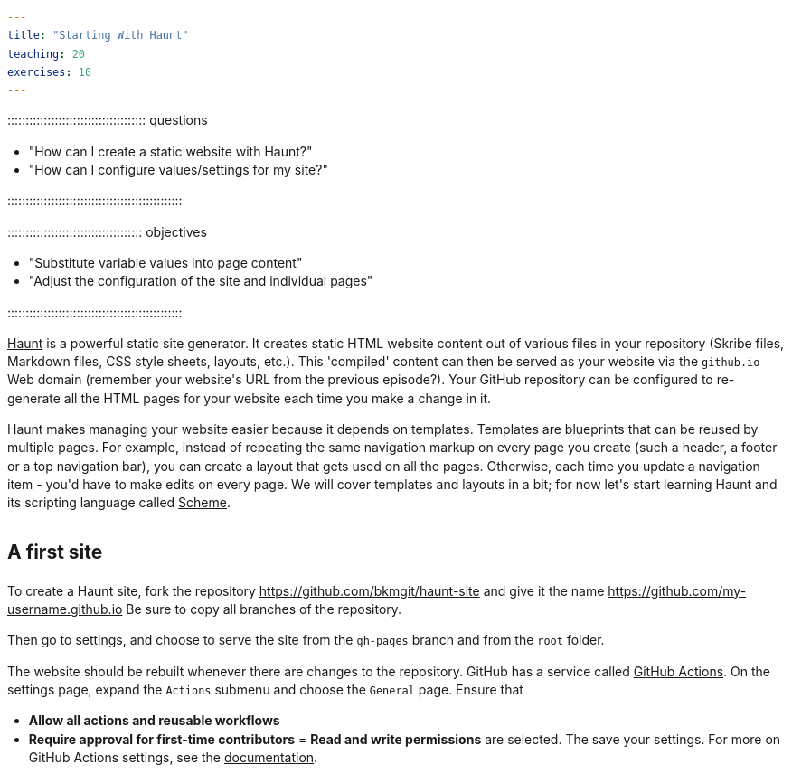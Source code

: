 ```yaml
---
title: "Starting With Haunt"
teaching: 20
exercises: 10
---
```


:::::::::::::::::::::::::::::::::::::: questions

- "How can I create a static website with Haunt?"
- "How can I configure values/settings for my site?"

::::::::::::::::::::::::::::::::::::::::::::::::


::::::::::::::::::::::::::::::::::::: objectives

- "Substitute variable values into page content"
- "Adjust the configuration of the site and individual pages"

::::::::::::::::::::::::::::::::::::::::::::::::


[Haunt](https://dthompson.us/projects/haunt.html) is a powerful static site
generator. It creates static HTML website content out of various files in
your repository (Skribe files, Markdown files, CSS style sheets, layouts, etc.).
This 'compiled' content can then be served as your website via the `github.io`
Web domain (remember your website's URL from the previous episode?). Your
GitHub repository can be configured to re-generate all the HTML pages for your
website each time you make a change in it.

Haunt makes managing your website easier because it depends on templates.
Templates are blueprints that can be reused by multiple pages.
For example, instead of repeating the same navigation markup on every page you
create (such a header, a footer or a top navigation bar), you can create a
layout that gets used on all the pages.  Otherwise, each time you update a
navigation item - you'd have to make edits on every page.  We will cover
templates and layouts in a bit; for now let's start learning Haunt and its
scripting language called [Scheme](https://www.scheme.org/).

## A first site

To create a Haunt site, fork the repository https://github.com/bkmgit/haunt-site
and give it the name https://github.com/my-username.github.io Be sure to copy
all branches of the repository.

Then go to settings, and choose to serve the site from the `gh-pages` branch and
from the `root` folder.

The website should be rebuilt whenever there are changes to the repository. 
GitHub has a service called
[GitHub Actions](https://docs.github.com/en/actions).  On the settings page,
expand the `Actions` submenu and choose the `General` page. Ensure that
- **Allow all actions and reusable workflows**
- **Require approval for first-time contributors**
= **Read and write permissions**
are selected. The save your settings. For more on GitHub Actions settings, see
the
[documentation](https://docs.github.com/en/repositories/managing-your-repositorys-settings-and-features/enabling-features-for-your-repository/managing-github-actions-settings-for-a-repository).
